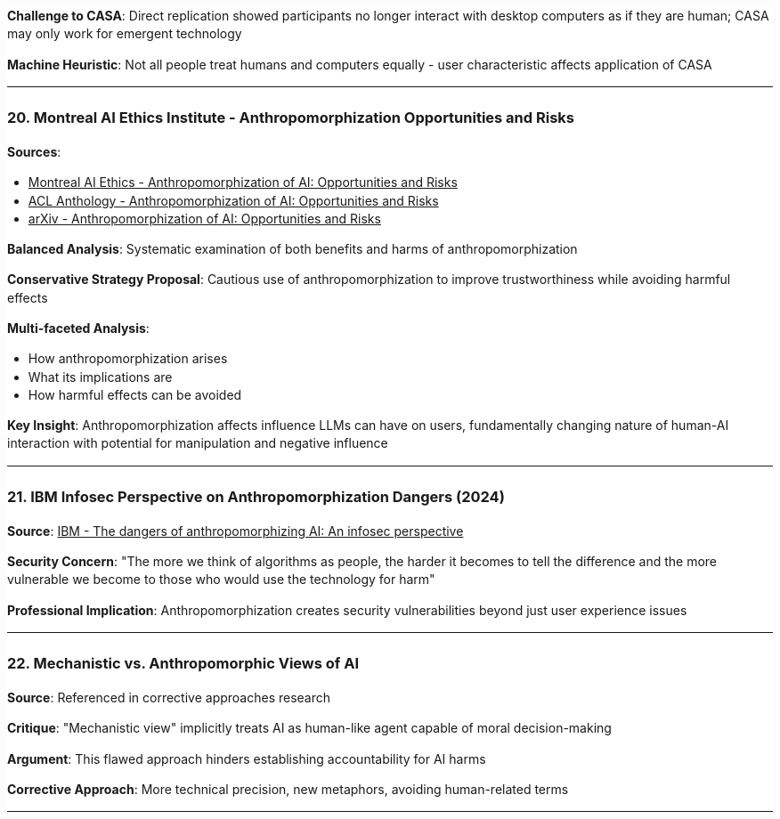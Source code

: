 **Challenge to CASA**: Direct replication showed participants no longer interact with desktop computers as if they are human; CASA may only work for emergent technology

**Machine Heuristic**: Not all people treat humans and computers equally - user characteristic affects application of CASA

---

### 20. Montreal AI Ethics Institute - Anthropomorphization Opportunities and Risks

**Sources**:
- [Montreal AI Ethics - Anthropomorphization of AI: Opportunities and Risks](https://montrealethics.ai/anthropomorphization-of-ai-opportunities-and-risks/)
- [ACL Anthology - Anthropomorphization of AI: Opportunities and Risks](https://aclanthology.org/2023.nllp-1.1.pdf)
- [arXiv - Anthropomorphization of AI: Opportunities and Risks](https://arxiv.org/abs/2305.14784)

**Balanced Analysis**: Systematic examination of both benefits and harms of anthropomorphization

**Conservative Strategy Proposal**: Cautious use of anthropomorphization to improve trustworthiness while avoiding harmful effects

**Multi-faceted Analysis**:
- How anthropomorphization arises
- What its implications are
- How harmful effects can be avoided

**Key Insight**: Anthropomorphization affects influence LLMs can have on users, fundamentally changing nature of human-AI interaction with potential for manipulation and negative influence

---

### 21. IBM Infosec Perspective on Anthropomorphization Dangers (2024)

**Source**: [IBM - The dangers of anthropomorphizing AI: An infosec perspective](https://www.ibm.com/think/insights/anthropomorphizing-ai-danger-infosec-perspective)

**Security Concern**: "The more we think of algorithms as people, the harder it becomes to tell the difference and the more vulnerable we become to those who would use the technology for harm"

**Professional Implication**: Anthropomorphization creates security vulnerabilities beyond just user experience issues

---

### 22. Mechanistic vs. Anthropomorphic Views of AI

**Source**: Referenced in corrective approaches research

**Critique**: "Mechanistic view" implicitly treats AI as human-like agent capable of moral decision-making

**Argument**: This flawed approach hinders establishing accountability for AI harms

**Corrective Approach**: More technical precision, new metaphors, avoiding human-related terms

---